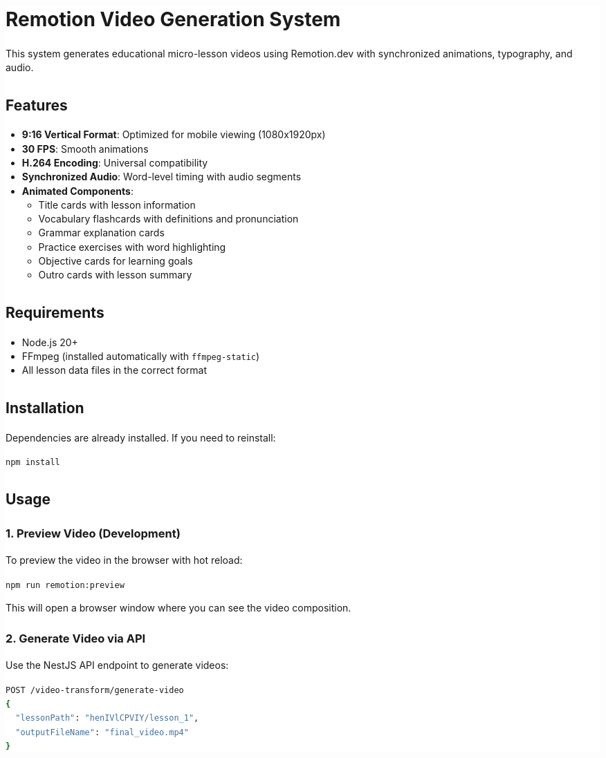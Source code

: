# Remotion Video Generation System

This system generates educational micro-lesson videos using Remotion.dev with synchronized animations, typography, and audio.

## Features

- **9:16 Vertical Format**: Optimized for mobile viewing (1080x1920px)
- **30 FPS**: Smooth animations
- **H.264 Encoding**: Universal compatibility
- **Synchronized Audio**: Word-level timing with audio segments
- **Animated Components**:
  - Title cards with lesson information
  - Vocabulary flashcards with definitions and pronunciation
  - Grammar explanation cards
  - Practice exercises with word highlighting
  - Objective cards for learning goals
  - Outro cards with lesson summary

## Requirements

- Node.js 20+
- FFmpeg (installed automatically with `ffmpeg-static`)
- All lesson data files in the correct format

## Installation

Dependencies are already installed. If you need to reinstall:

```bash
npm install
```

## Usage

### 1. Preview Video (Development)

To preview the video in the browser with hot reload:

```bash
npm run remotion:preview
```

This will open a browser window where you can see the video composition.

### 2. Generate Video via API

Use the NestJS API endpoint to generate videos:

```bash
POST /video-transform/generate-video
{
  "lessonPath": "henIVlCPVIY/lesson_1",
  "outputFileName": "final_video.mp4"
}
```

